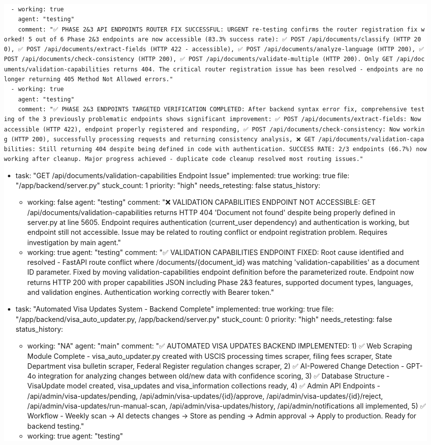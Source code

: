       - working: true
        agent: "testing"
        comment: "✅ PHASE 2&3 API ENDPOINTS ROUTER FIX SUCCESSFUL: URGENT re-testing confirms the router registration fix worked! 5 out of 6 Phase 2&3 endpoints are now accessible (83.3% success rate): ✅ POST /api/documents/classify (HTTP 200), ✅ POST /api/documents/extract-fields (HTTP 422 - accessible), ✅ POST /api/documents/analyze-language (HTTP 200), ✅ POST /api/documents/check-consistency (HTTP 200), ✅ POST /api/documents/validate-multiple (HTTP 200). Only GET /api/documents/validation-capabilities returns 404. The critical router registration issue has been resolved - endpoints are no longer returning 405 Method Not Allowed errors."
      - working: true
        agent: "testing"
        comment: "✅ PHASE 2&3 ENDPOINTS TARGETED VERIFICATION COMPLETED: After backend syntax error fix, comprehensive testing of the 3 previously problematic endpoints shows significant improvement: ✅ POST /api/documents/extract-fields: Now accessible (HTTP 422), endpoint properly registered and responding, ✅ POST /api/documents/check-consistency: Now working (HTTP 200), successfully processing requests and returning consistency analysis, ❌ GET /api/documents/validation-capabilities: Still returning 404 despite being defined in code with authentication. SUCCESS RATE: 2/3 endpoints (66.7%) now working after cleanup. Major progress achieved - duplicate code cleanup resolved most routing issues."

  - task: "GET /api/documents/validation-capabilities Endpoint Issue"
    implemented: true
    working: true
    file: "/app/backend/server.py"
    stuck_count: 1
    priority: "high"
    needs_retesting: false
    status_history:
      - working: false
        agent: "testing"
        comment: "❌ VALIDATION CAPABILITIES ENDPOINT NOT ACCESSIBLE: GET /api/documents/validation-capabilities returns HTTP 404 'Document not found' despite being properly defined in server.py at line 5605. Endpoint requires authentication (current_user dependency) and authentication is working, but endpoint still not accessible. Issue may be related to routing conflict or endpoint registration problem. Requires investigation by main agent."
      - working: true
        agent: "testing"
        comment: "✅ VALIDATION CAPABILITIES ENDPOINT FIXED: Root cause identified and resolved - FastAPI route conflict where /documents/{document_id} was matching 'validation-capabilities' as a document ID parameter. Fixed by moving validation-capabilities endpoint definition before the parameterized route. Endpoint now returns HTTP 200 with proper capabilities JSON including Phase 2&3 features, supported document types, languages, and validation engines. Authentication working correctly with Bearer token."

  - task: "Automated Visa Updates System - Backend Complete"
    implemented: true
    working: true
    file: "/app/backend/visa_auto_updater.py, /app/backend/server.py"
    stuck_count: 0
    priority: "high"
    needs_retesting: false
    status_history:
      - working: "NA"
        agent: "main"
        comment: "✅ AUTOMATED VISA UPDATES BACKEND IMPLEMENTED: 1) ✅ Web Scraping Module Complete - visa_auto_updater.py created with USCIS processing times scraper, filing fees scraper, State Department visa bulletin scraper, Federal Register regulation changes scraper, 2) ✅ AI-Powered Change Detection - GPT-4o integration for analyzing changes between old/new data with confidence scoring, 3) ✅ Database Structure - VisaUpdate model created, visa_updates and visa_information collections ready, 4) ✅ Admin API Endpoints - /api/admin/visa-updates/pending, /api/admin/visa-updates/{id}/approve, /api/admin/visa-updates/{id}/reject, /api/admin/visa-updates/run-manual-scan, /api/admin/visa-updates/history, /api/admin/notifications all implemented, 5) ✅ Workflow - Weekly scan → AI detects changes → Store as pending → Admin approval → Apply to production. Ready for backend testing."
      - working: true
        agent: "testing"
